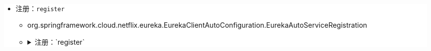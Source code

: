   * 注册：`register`

    * org.springframework.cloud.netflix.eureka.EurekaClientAutoConfiguration.EurekaAutoServiceRegistration

    * <details>     <summary>注册：`register`</summary> post   http://127.0.0.1:7001/eureka/apps/SYS-USER  <pre><code>{
          "instance": {
              "instanceId": "10.0.0.53:8001",
              "app": "SYS-USER",
              "appGroupName": null,
              "ipAddr": "10.0.0.53",
              "sid": "na",
              "homePageUrl": "http://10.0.0.53:8001/",
              "statusPageUrl": "http://10.0.0.53:8001/actuator/info",
              "healthCheckUrl": "http://10.0.0.53:8001/actuator/health",
              "secureHealthCheckUrl": null,
              "vipAddress": "sys-user",
              "secureVipAddress": "sys-user",
              "countryId": 1,
              "dataCenterInfo": {
                  "@class": "com.netflix.appinfo.InstanceInfo$DefaultDataCenterInfo",
                  "name": "MyOwn"
              },
              "hostName": "10.0.0.53",
              "status": "UP",
              "overriddenStatus": "UNKNOWN",
              "leaseInfo": {
                  "renewalIntervalInSecs": 30,
                  "durationInSecs": 90,
                  "registrationTimestamp": 0,
                  "lastRenewalTimestamp": 0,
                  "evictionTimestamp": 0,
                  "serviceUpTimestamp": 0
              },
              "isCoordinatingDiscoveryServer": false,
              "lastUpdatedTimestamp": 1658238666529,
              "lastDirtyTimestamp": 1658238667158,
              "actionType": null,
              "asgName": null,
              "port": {
                  "$": 8001,
                  "@enabled": "true"
              },
              "securePort": {
                  "$": 443,
                  "@enabled": "false"
              },
              "metadata": {
                  "management.port": "8001"
              }
          }
      }
      </code></pre>   </details>
